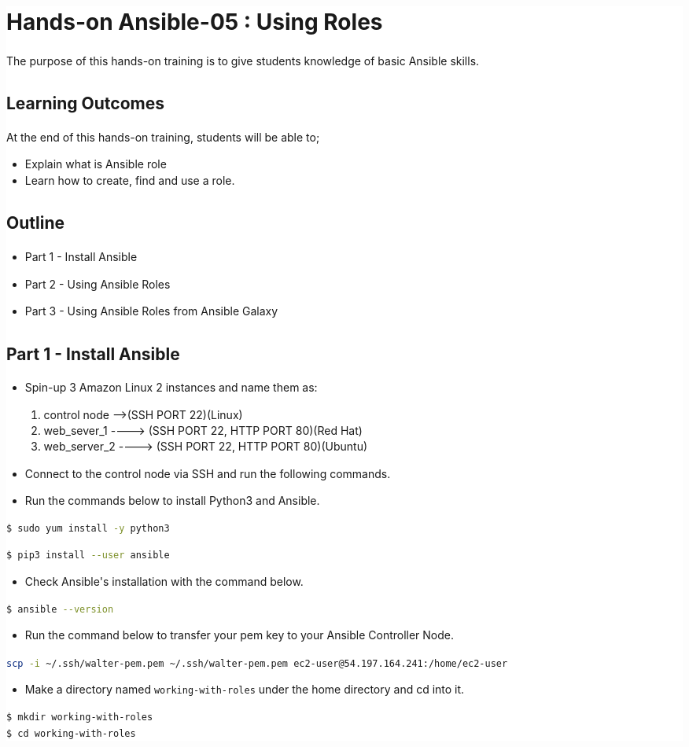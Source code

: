 # Hands-on Ansible-05 : Using Roles
The purpose of this hands-on training is to give students knowledge of basic Ansible skills.

## Learning Outcomes

At the end of this hands-on training, students will be able to;

- Explain what is Ansible role
- Learn how to create, find and use a role.  

## Outline

- Part 1 - Install Ansible

- Part 2 - Using Ansible Roles 

- Part 3 - Using Ansible Roles from Ansible Galaxy



## Part 1 - Install Ansible


- Spin-up 3 Amazon Linux 2 instances and name them as:
    1. control node -->(SSH PORT 22)(Linux)
    2. web_sever_1 ----> (SSH PORT 22, HTTP PORT 80)(Red Hat)
    3. web_server_2 ----> (SSH PORT 22, HTTP PORT 80)(Ubuntu)


- Connect to the control node via SSH and run the following commands.

- Run the commands below to install Python3 and Ansible. 

```bash
$ sudo yum install -y python3 
```

```bash
$ pip3 install --user ansible
```

- Check Ansible's installation with the command below.

```bash
$ ansible --version
```


- Run the command below to transfer your pem key to your Ansible Controller Node.

```bash
scp -i ~/.ssh/walter-pem.pem ~/.ssh/walter-pem.pem ec2-user@54.197.164.241:/home/ec2-user
```


- Make a directory named ```working-with-roles``` under the home directory and cd into it.

```bash 
$ mkdir working-with-roles
$ cd working-with-roles
```
